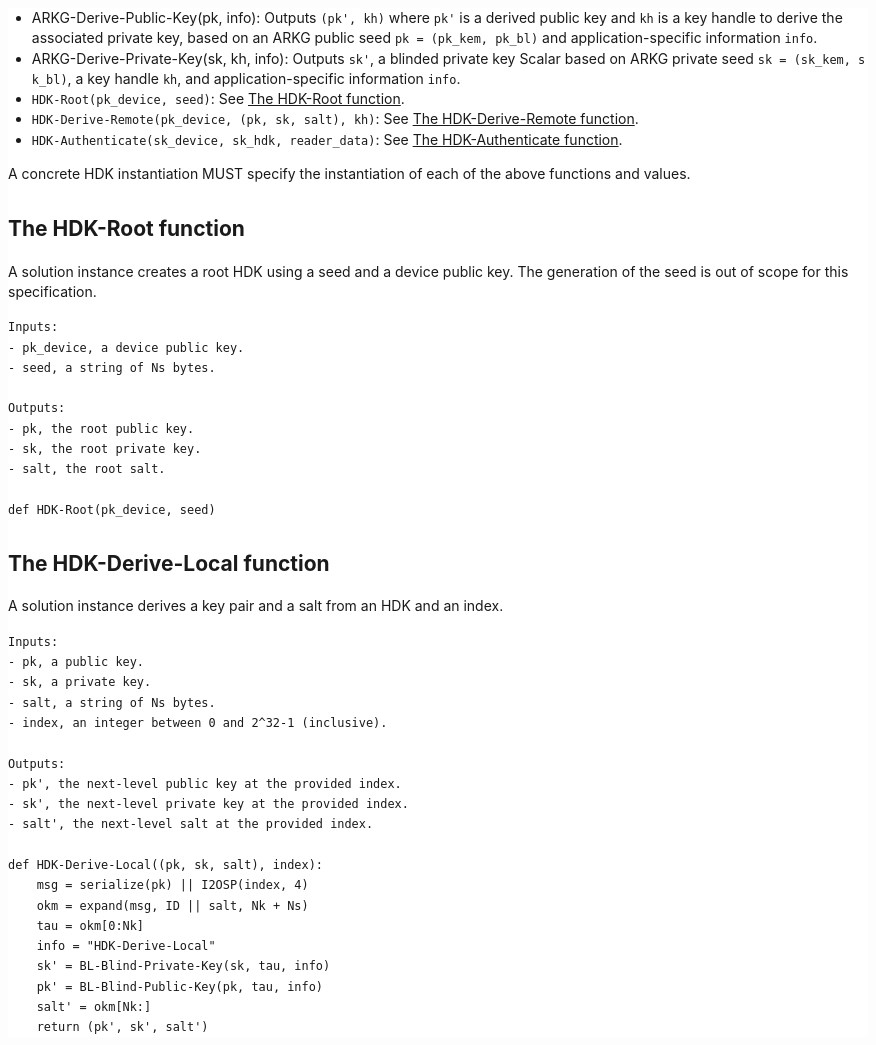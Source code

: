   - ARKG-Derive-Public-Key(pk, info): Outputs `(pk', kh)` where `pk'` is a derived public key and `kh` is a key handle to derive the associated private key, based on an ARKG public seed `pk = (pk_kem, pk_bl)` and application-specific information `info`.
  - ARKG-Derive-Private-Key(sk, kh, info): Outputs `sk'`, a blinded private key Scalar based on ARKG private seed `sk = (sk_kem, sk_bl)`, a key handle `kh`, and application-specific information `info`.
- `HDK-Root(pk_device, seed)`: See [The HDK-Root function](#the-hdk-root-function).
- `HDK-Derive-Remote(pk_device, (pk, sk, salt), kh)`: See [The HDK-Derive-Remote function](#the-hdk-derive-remote-function).
- `HDK-Authenticate(sk_device, sk_hdk, reader_data)`: See [The HDK-Authenticate function](#the-hdk-authenticate-function).

A concrete HDK instantiation MUST specify the instantiation of each of the above functions and values.

## The HDK-Root function

A solution instance creates a root HDK using a seed and a device public key. The generation of the seed is out of scope for this specification.

~~~
Inputs:
- pk_device, a device public key.
- seed, a string of Ns bytes.

Outputs:
- pk, the root public key.
- sk, the root private key.
- salt, the root salt.

def HDK-Root(pk_device, seed)
~~~

## The HDK-Derive-Local function

A solution instance derives a key pair and a salt from an HDK and an index.

~~~
Inputs:
- pk, a public key.
- sk, a private key.
- salt, a string of Ns bytes.
- index, an integer between 0 and 2^32-1 (inclusive).

Outputs:
- pk', the next-level public key at the provided index.
- sk', the next-level private key at the provided index.
- salt', the next-level salt at the provided index.

def HDK-Derive-Local((pk, sk, salt), index):
    msg = serialize(pk) || I2OSP(index, 4)
    okm = expand(msg, ID || salt, Nk + Ns)
    tau = okm[0:Nk]
    info = "HDK-Derive-Local"
    sk' = BL-Blind-Private-Key(sk, tau, info)
    pk' = BL-Blind-Public-Key(pk, tau, info)
    salt' = okm[Nk:]
    return (pk', sk', salt')
~~~

